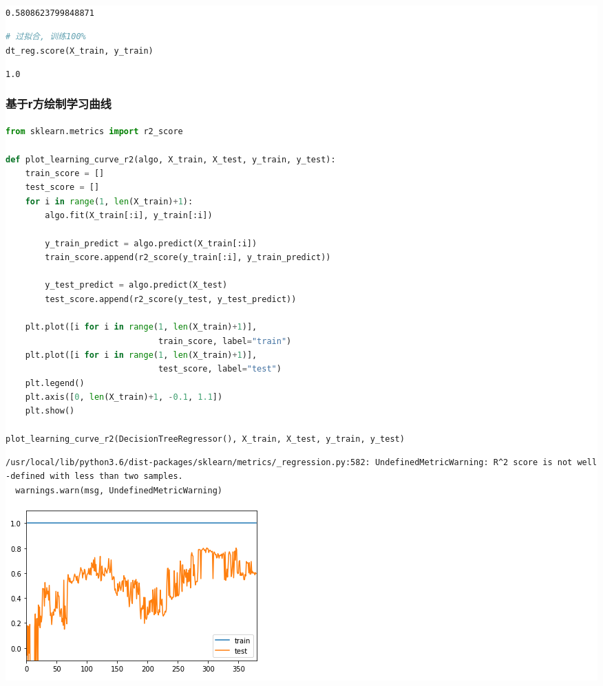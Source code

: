 
    0.5808623799848871




```python
# 过拟合, 训练100%
dt_reg.score(X_train, y_train)
```




    1.0



### 基于r方绘制学习曲线


```python
from sklearn.metrics import r2_score

def plot_learning_curve_r2(algo, X_train, X_test, y_train, y_test):
    train_score = []
    test_score = []
    for i in range(1, len(X_train)+1):
        algo.fit(X_train[:i], y_train[:i])
    
        y_train_predict = algo.predict(X_train[:i])
        train_score.append(r2_score(y_train[:i], y_train_predict))
    
        y_test_predict = algo.predict(X_test)
        test_score.append(r2_score(y_test, y_test_predict))
        
    plt.plot([i for i in range(1, len(X_train)+1)], 
                               train_score, label="train")
    plt.plot([i for i in range(1, len(X_train)+1)], 
                               test_score, label="test")
    plt.legend()
    plt.axis([0, len(X_train)+1, -0.1, 1.1])
    plt.show()
    
plot_learning_curve_r2(DecisionTreeRegressor(), X_train, X_test, y_train, y_test)
```

    /usr/local/lib/python3.6/dist-packages/sklearn/metrics/_regression.py:582: UndefinedMetricWarning: R^2 score is not well-defined with less than two samples.
      warnings.warn(msg, UndefinedMetricWarning)



![png](./img/13_output_40_1.png)
